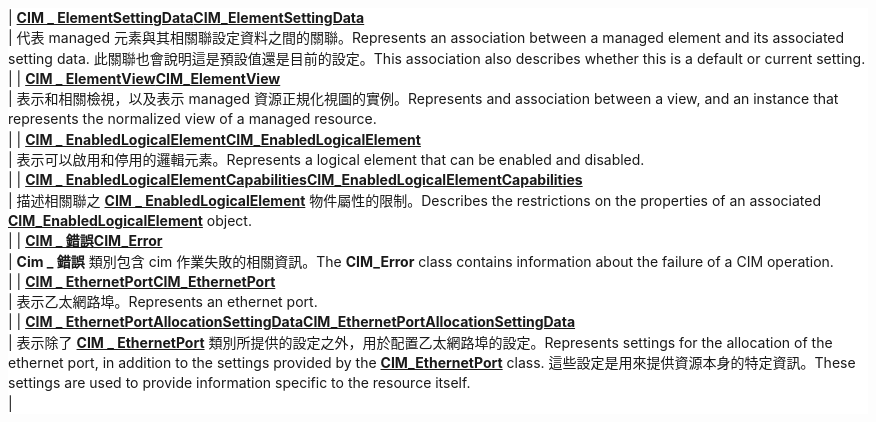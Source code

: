 | [<span data-ttu-id="2063f-198">**CIM \_ ElementSettingData**</span><span class="sxs-lookup"><span data-stu-id="2063f-198">**CIM\_ElementSettingData**</span></span>](cim-elementsettingdata.md)<br/>                                       | <span data-ttu-id="2063f-199">代表 managed 元素與其相關聯設定資料之間的關聯。</span><span class="sxs-lookup"><span data-stu-id="2063f-199">Represents an association between a managed element and its associated setting data.</span></span> <span data-ttu-id="2063f-200">此關聯也會說明這是預設值還是目前的設定。</span><span class="sxs-lookup"><span data-stu-id="2063f-200">This association also describes whether this is a default or current setting.</span></span><br/>                                                                                                                                                                                                                         |
| [<span data-ttu-id="2063f-201">**CIM \_ ElementView**</span><span class="sxs-lookup"><span data-stu-id="2063f-201">**CIM\_ElementView**</span></span>](cim-elementview.md)<br/>                                                     | <span data-ttu-id="2063f-202">表示和相關檢視，以及表示 managed 資源正規化視圖的實例。</span><span class="sxs-lookup"><span data-stu-id="2063f-202">Represents and association between a view, and an instance that represents the normalized view of a managed resource.</span></span><br/>                                                                                                                                                                                                                                                                      |
| [<span data-ttu-id="2063f-203">**CIM \_ EnabledLogicalElement**</span><span class="sxs-lookup"><span data-stu-id="2063f-203">**CIM\_EnabledLogicalElement**</span></span>](cim-enabledlogicalelement.md)<br/>                                 | <span data-ttu-id="2063f-204">表示可以啟用和停用的邏輯元素。</span><span class="sxs-lookup"><span data-stu-id="2063f-204">Represents a logical element that can be enabled and disabled.</span></span><br/>                                                                                                                                                                                                                                                                                                                             |
| [<span data-ttu-id="2063f-205">**CIM \_ EnabledLogicalElementCapabilities**</span><span class="sxs-lookup"><span data-stu-id="2063f-205">**CIM\_EnabledLogicalElementCapabilities**</span></span>](cim-enabledlogicalelementcapabilities.md)<br/>         | <span data-ttu-id="2063f-206">描述相關聯之 [**CIM \_ EnabledLogicalElement**](cim-enabledlogicalelement.md) 物件屬性的限制。</span><span class="sxs-lookup"><span data-stu-id="2063f-206">Describes the restrictions on the properties of an associated [**CIM\_EnabledLogicalElement**](cim-enabledlogicalelement.md) object.</span></span><br/>                                                                                                                                                                                                                                                      |
| [<span data-ttu-id="2063f-207">**CIM \_ 錯誤**</span><span class="sxs-lookup"><span data-stu-id="2063f-207">**CIM\_Error**</span></span>](cim-error.md)<br/>                                                                 | <span data-ttu-id="2063f-208">**Cim \_ 錯誤** 類別包含 cim 作業失敗的相關資訊。</span><span class="sxs-lookup"><span data-stu-id="2063f-208">The **CIM\_Error** class contains information about the failure of a CIM operation.</span></span><br/>                                                                                                                                                                                                                                                                                                        |
| [<span data-ttu-id="2063f-209">**CIM \_ EthernetPort**</span><span class="sxs-lookup"><span data-stu-id="2063f-209">**CIM\_EthernetPort**</span></span>](cim-ethernetport.md)<br/>                                                   | <span data-ttu-id="2063f-210">表示乙太網路埠。</span><span class="sxs-lookup"><span data-stu-id="2063f-210">Represents an ethernet port.</span></span><br/>                                                                                                                                                                                                                                                                                                                                                               |
| [<span data-ttu-id="2063f-211">**CIM \_ EthernetPortAllocationSettingData**</span><span class="sxs-lookup"><span data-stu-id="2063f-211">**CIM\_EthernetPortAllocationSettingData**</span></span>](cim-ethernetportallocationsettingdata.md)<br/>         | <span data-ttu-id="2063f-212">表示除了 [**CIM \_ EthernetPort**](cim-ethernetport.md) 類別所提供的設定之外，用於配置乙太網路埠的設定。</span><span class="sxs-lookup"><span data-stu-id="2063f-212">Represents settings for the allocation of the ethernet port, in addition to the settings provided by the [**CIM\_EthernetPort**](cim-ethernetport.md) class.</span></span> <span data-ttu-id="2063f-213">這些設定是用來提供資源本身的特定資訊。</span><span class="sxs-lookup"><span data-stu-id="2063f-213">These settings are used to provide information specific to the resource itself.</span></span><br/>                                                                                                                                              |